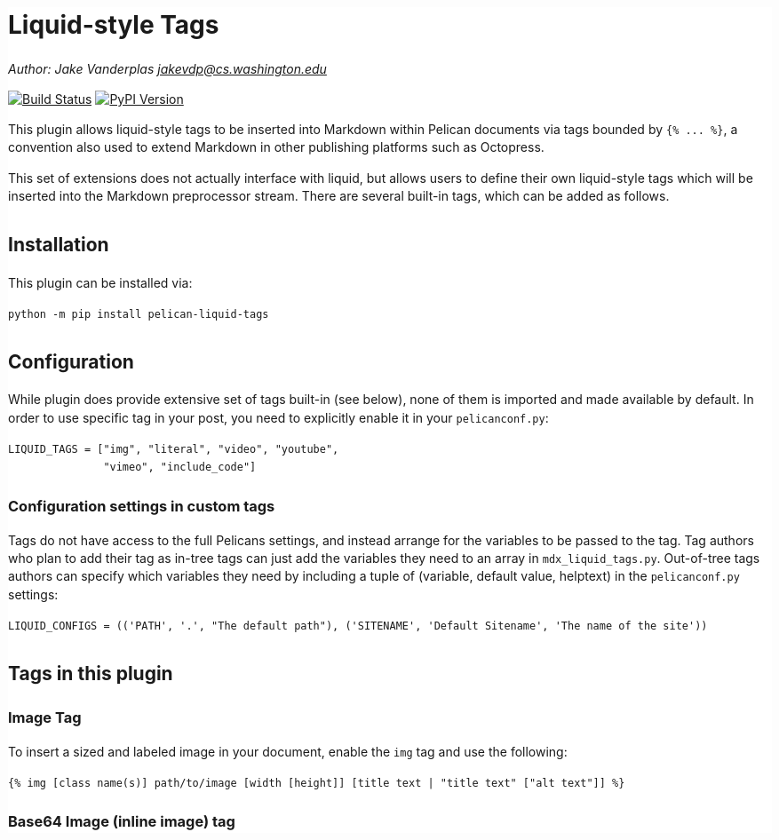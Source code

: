 # Liquid-style Tags
*Author: Jake Vanderplas <jakevdp@cs.washington.edu>*

[![Build Status](https://img.shields.io/github/workflow/status/pelican-plugins/liquid-tags/build)](https://github.com/pelican-plugins/liquid-tags/actions) [![PyPI Version](https://img.shields.io/pypi/v/pelican-liquid-tags)](https://pypi.org/project/pelican-liquid-tags/)

This plugin allows liquid-style tags to be inserted into Markdown within
Pelican documents via tags bounded by `{% ... %}`, a convention also used
to extend Markdown in other publishing platforms such as Octopress.

This set of extensions does not actually interface with liquid, but allows
users to define their own liquid-style tags which will be inserted into
the Markdown preprocessor stream. There are several built-in tags, which
can be added as follows.

## Installation

This plugin can be installed via:

    python -m pip install pelican-liquid-tags

## Configuration

While plugin does provide extensive set of tags built-in (see below), none of
them is imported and made available by default. In order to use specific tag
in your post, you need to explicitly enable it in your `pelicanconf.py`:

    LIQUID_TAGS = ["img", "literal", "video", "youtube",
                   "vimeo", "include_code"]

### Configuration settings in custom tags

Tags do not have access to the full Pelicans settings, and instead arrange for
the variables to be passed to the tag. Tag authors who plan to add their
tag as in-tree tags can just add the variables they need to an array in
`mdx_liquid_tags.py`. Out-of-tree tags authors can specify which variables they
need by including a tuple of (variable, default value, helptext) in the
`pelicanconf.py` settings:

    LIQUID_CONFIGS = (('PATH', '.', "The default path"), ('SITENAME', 'Default Sitename', 'The name of the site'))

## Tags in this plugin

### Image Tag
To insert a sized and labeled image in your document, enable the
`img` tag and use the following:

    {% img [class name(s)] path/to/image [width [height]] [title text | "title text" ["alt text"]] %}

### Base64 Image (inline image) tag


[existing issues]: https://github.com/pelican-plugins/liquid-tags/issues
[Contributing to Pelican]: https://docs.getpelican.com/en/latest/contribute.html
[IPython]: http://ipython.org/